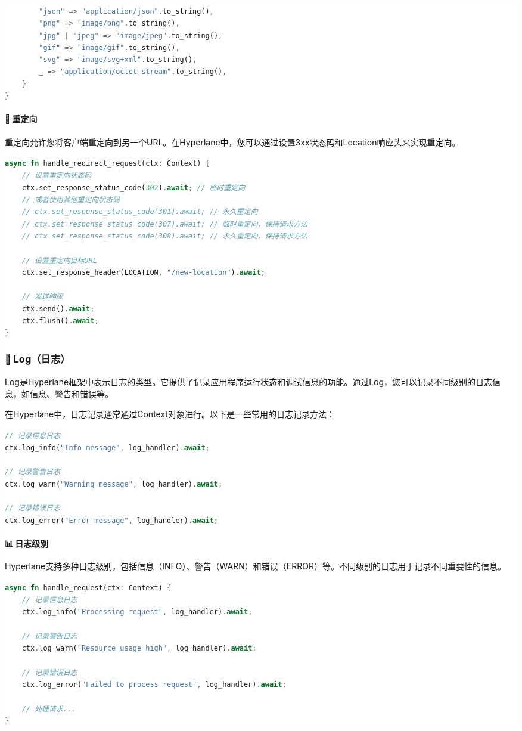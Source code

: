 ```rust
        "json" => "application/json".to_string(),
        "png" => "image/png".to_string(),
        "jpg" | "jpeg" => "image/jpeg".to_string(),
        "gif" => "image/gif".to_string(),
        "svg" => "image/svg+xml".to_string(),
        _ => "application/octet-stream".to_string(),
    }
}
```

#### 🔄 重定向

重定向允许您将客户端重定向到另一个URL。在Hyperlane中，您可以通过设置3xx状态码和Location响应头来实现重定向。

```rust
async fn handle_redirect_request(ctx: Context) {
    // 设置重定向状态码
    ctx.set_response_status_code(302).await; // 临时重定向
    // 或者使用其他重定向状态码
    // ctx.set_response_status_code(301).await; // 永久重定向
    // ctx.set_response_status_code(307).await; // 临时重定向，保持请求方法
    // ctx.set_response_status_code(308).await; // 永久重定向，保持请求方法
    
    // 设置重定向目标URL
    ctx.set_response_header(LOCATION, "/new-location").await;
    
    // 发送响应
    ctx.send().await;
    ctx.flush().await;
}
```

### 📝 Log（日志）

Log是Hyperlane框架中表示日志的类型。它提供了记录应用程序运行状态和调试信息的功能。通过Log，您可以记录不同级别的日志信息，如信息、警告和错误等。

在Hyperlane中，日志记录通常通过Context对象进行。以下是一些常用的日志记录方法：

```rust
// 记录信息日志
ctx.log_info("Info message", log_handler).await;

// 记录警告日志
ctx.log_warn("Warning message", log_handler).await;

// 记录错误日志
ctx.log_error("Error message", log_handler).await;
```

#### 📊 日志级别

Hyperlane支持多种日志级别，包括信息（INFO）、警告（WARN）和错误（ERROR）等。不同级别的日志用于记录不同重要性的信息。

```rust
async fn handle_request(ctx: Context) {
    // 记录信息日志
    ctx.log_info("Processing request", log_handler).await;
    
    // 记录警告日志
    ctx.log_warn("Resource usage high", log_handler).await;
    
    // 记录错误日志
    ctx.log_error("Failed to process request", log_handler).await;
    
    // 处理请求...
}
```
